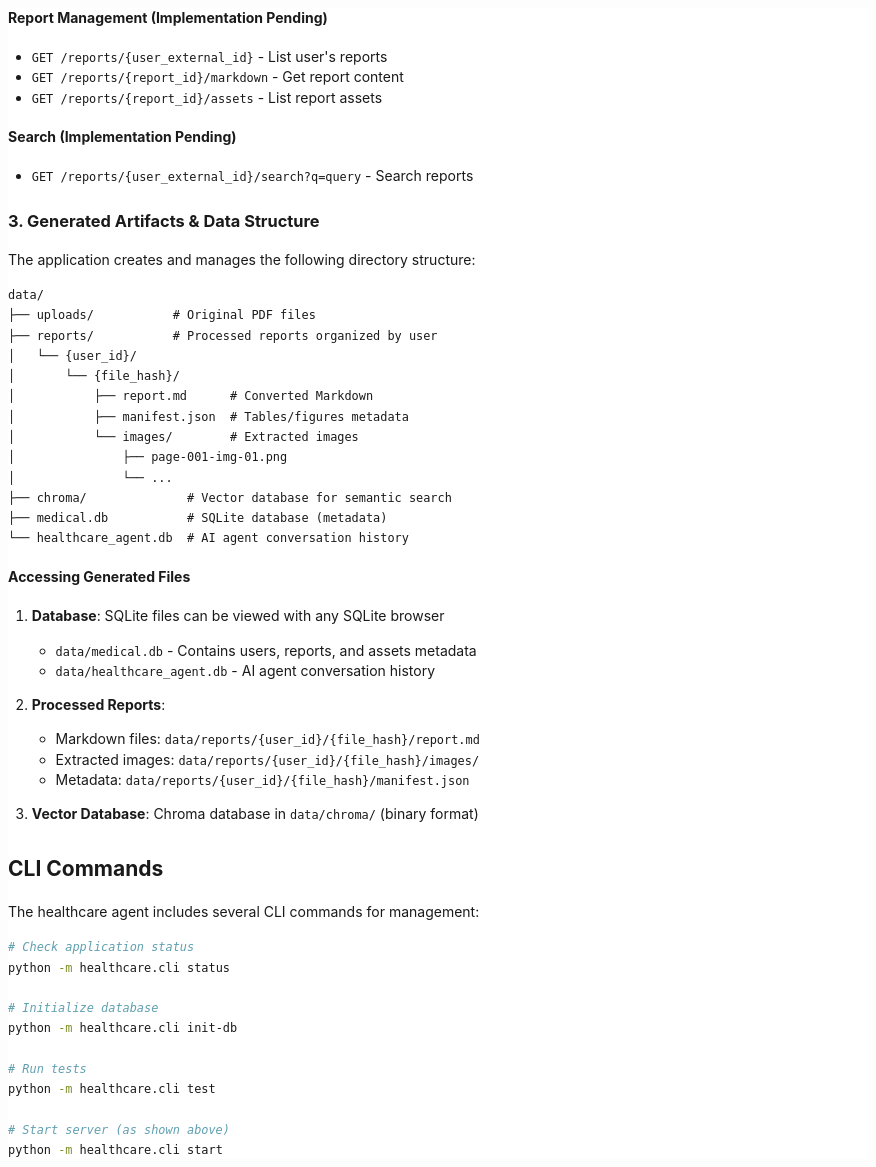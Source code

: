 #### Report Management (Implementation Pending)
- `GET /reports/{user_external_id}` - List user's reports
- `GET /reports/{report_id}/markdown` - Get report content
- `GET /reports/{report_id}/assets` - List report assets

#### Search (Implementation Pending)
- `GET /reports/{user_external_id}/search?q=query` - Search reports

### 3. Generated Artifacts & Data Structure

The application creates and manages the following directory structure:

```
data/
├── uploads/           # Original PDF files
├── reports/           # Processed reports organized by user
│   └── {user_id}/
│       └── {file_hash}/
│           ├── report.md      # Converted Markdown
│           ├── manifest.json  # Tables/figures metadata
│           └── images/        # Extracted images
│               ├── page-001-img-01.png
│               └── ...
├── chroma/              # Vector database for semantic search
├── medical.db           # SQLite database (metadata)
└── healthcare_agent.db  # AI agent conversation history
```

#### Accessing Generated Files

1. **Database**: SQLite files can be viewed with any SQLite browser
   - `data/medical.db` - Contains users, reports, and assets metadata
   - `data/healthcare_agent.db` - AI agent conversation history

2. **Processed Reports**: 
   - Markdown files: `data/reports/{user_id}/{file_hash}/report.md`
   - Extracted images: `data/reports/{user_id}/{file_hash}/images/`
   - Metadata: `data/reports/{user_id}/{file_hash}/manifest.json`

3. **Vector Database**: Chroma database in `data/chroma/` (binary format)

## CLI Commands

The healthcare agent includes several CLI commands for management:

```bash
# Check application status
python -m healthcare.cli status

# Initialize database
python -m healthcare.cli init-db

# Run tests
python -m healthcare.cli test

# Start server (as shown above)
python -m healthcare.cli start
```

